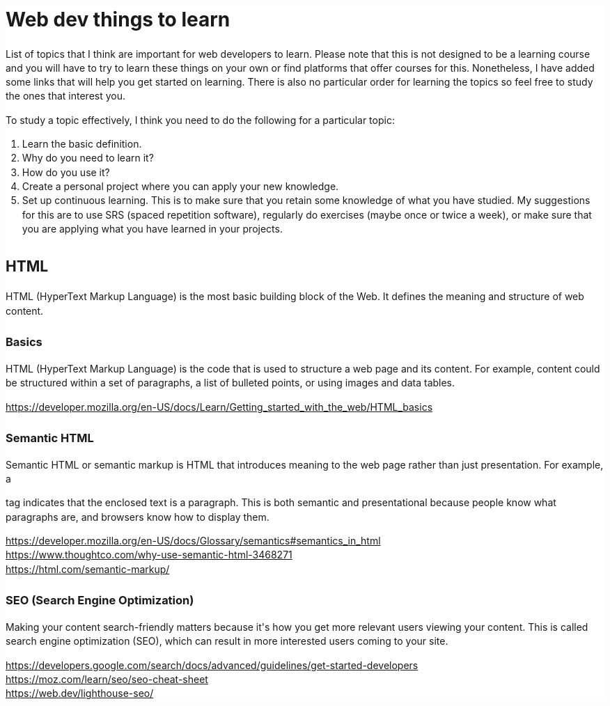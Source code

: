 # Web dev things to learn

List of topics that I think are important for web developers to learn. Please note that this is not designed to be a learning course and you will have to try to learn these things on your own or find platforms that offer courses for this. Nonetheless, I have added some links that will help you get started on learning. There is also no particular order for learning the topics so feel free to study the ones that interest you.

To study a topic effectively, I think you need to do the following for a particular topic:

1. Learn the basic definition.
1. Why do you need to learn it?
1. How do you use it?
1. Create a personal project where you can apply your new knowledge.
1. Set up continuous learning. This is to make sure that you retain some knowledge of what you have studied. My suggestions for this are to use SRS (spaced repetition software), regularly do exercises (maybe once or twice a week), or make sure that you are applying what you have learned in your projects.

## HTML

HTML (HyperText Markup Language) is the most basic building block of the Web. It defines the meaning and structure of web content.

### Basics

HTML (HyperText Markup Language) is the code that is used to structure a web page and its content. For example, content could be structured within a set of paragraphs, a list of bulleted points, or using images and data tables.

https://developer.mozilla.org/en-US/docs/Learn/Getting_started_with_the_web/HTML_basics

### Semantic HTML

Semantic HTML or semantic markup is HTML that introduces meaning to the web page rather than just presentation. For example, a <p> tag indicates that the enclosed text is a paragraph. This is both semantic and presentational because people know what paragraphs are, and browsers know how to display them.

https://developer.mozilla.org/en-US/docs/Glossary/semantics#semantics_in_html  
https://www.thoughtco.com/why-use-semantic-html-3468271  
https://html.com/semantic-markup/

### SEO (Search Engine Optimization)

Making your content search-friendly matters because it's how you get more relevant users viewing your content. This is called search engine optimization (SEO), which can result in more interested users coming to your site.

https://developers.google.com/search/docs/advanced/guidelines/get-started-developers  
https://moz.com/learn/seo/seo-cheat-sheet  
https://web.dev/lighthouse-seo/
